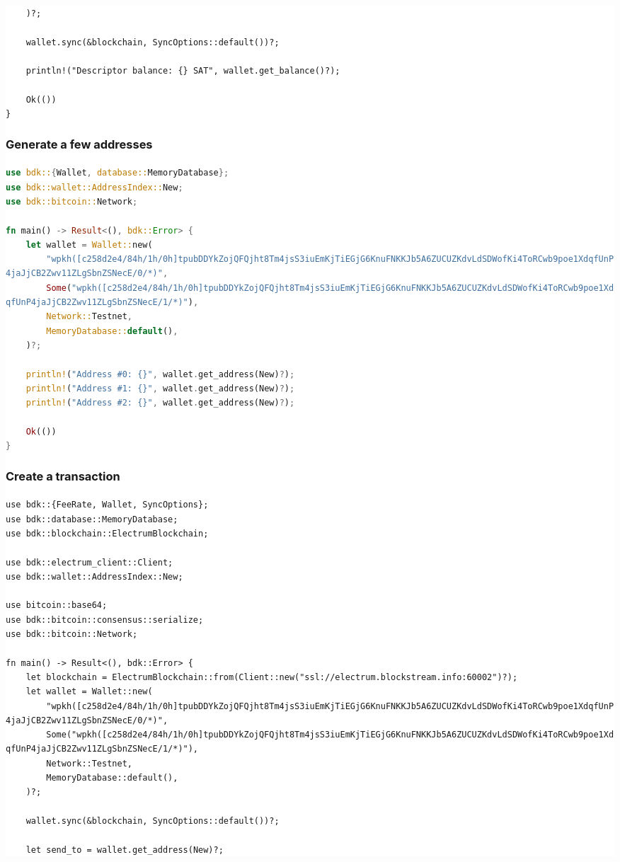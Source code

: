 ```rust,no_run
    )?;

    wallet.sync(&blockchain, SyncOptions::default())?;

    println!("Descriptor balance: {} SAT", wallet.get_balance()?);

    Ok(())
}
```

### Generate a few addresses

```rust
use bdk::{Wallet, database::MemoryDatabase};
use bdk::wallet::AddressIndex::New;
use bdk::bitcoin::Network;

fn main() -> Result<(), bdk::Error> {
    let wallet = Wallet::new(
        "wpkh([c258d2e4/84h/1h/0h]tpubDDYkZojQFQjht8Tm4jsS3iuEmKjTiEGjG6KnuFNKKJb5A6ZUCUZKdvLdSDWofKi4ToRCwb9poe1XdqfUnP4jaJjCB2Zwv11ZLgSbnZSNecE/0/*)",
        Some("wpkh([c258d2e4/84h/1h/0h]tpubDDYkZojQFQjht8Tm4jsS3iuEmKjTiEGjG6KnuFNKKJb5A6ZUCUZKdvLdSDWofKi4ToRCwb9poe1XdqfUnP4jaJjCB2Zwv11ZLgSbnZSNecE/1/*)"),
        Network::Testnet,
        MemoryDatabase::default(),
    )?;

    println!("Address #0: {}", wallet.get_address(New)?);
    println!("Address #1: {}", wallet.get_address(New)?);
    println!("Address #2: {}", wallet.get_address(New)?);

    Ok(())
}
```

### Create a transaction

```rust,no_run
use bdk::{FeeRate, Wallet, SyncOptions};
use bdk::database::MemoryDatabase;
use bdk::blockchain::ElectrumBlockchain;

use bdk::electrum_client::Client;
use bdk::wallet::AddressIndex::New;

use bitcoin::base64;
use bdk::bitcoin::consensus::serialize;
use bdk::bitcoin::Network;

fn main() -> Result<(), bdk::Error> {
    let blockchain = ElectrumBlockchain::from(Client::new("ssl://electrum.blockstream.info:60002")?);
    let wallet = Wallet::new(
        "wpkh([c258d2e4/84h/1h/0h]tpubDDYkZojQFQjht8Tm4jsS3iuEmKjTiEGjG6KnuFNKKJb5A6ZUCUZKdvLdSDWofKi4ToRCwb9poe1XdqfUnP4jaJjCB2Zwv11ZLgSbnZSNecE/0/*)",
        Some("wpkh([c258d2e4/84h/1h/0h]tpubDDYkZojQFQjht8Tm4jsS3iuEmKjTiEGjG6KnuFNKKJb5A6ZUCUZKdvLdSDWofKi4ToRCwb9poe1XdqfUnP4jaJjCB2Zwv11ZLgSbnZSNecE/1/*)"),
        Network::Testnet,
        MemoryDatabase::default(),
    )?;

    wallet.sync(&blockchain, SyncOptions::default())?;

    let send_to = wallet.get_address(New)?;
```